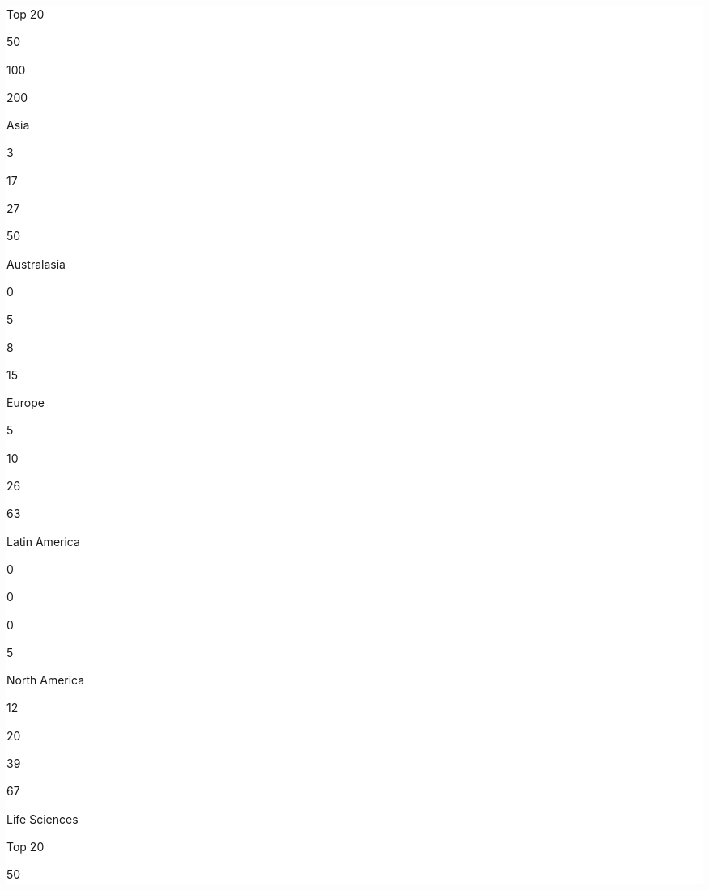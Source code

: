 Top 20

50

100

200

Asia

3

17

27

50

Australasia

0

5

8

15

Europe

5

10

26

63

Latin America

0

0

0

5

North America

12

20

39

67

  

Life Sciences

Top 20

50
